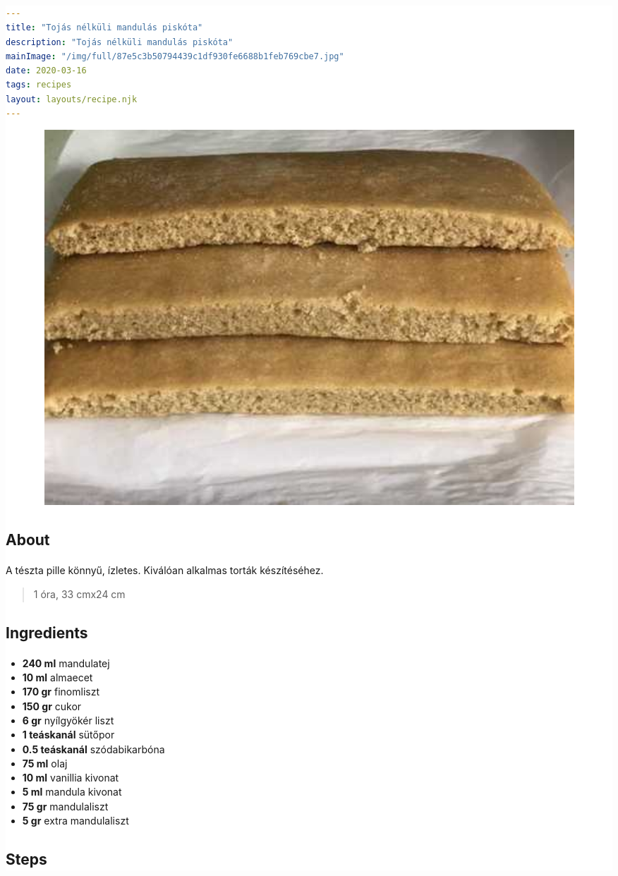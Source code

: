```yaml
---
title: "Tojás nélküli mandulás piskóta"
description: "Tojás nélküli mandulás piskóta"
mainImage: "/img/full/87e5c3b50794439c1df930fe6688b1feb769cbe7.jpg"
date: 2020-03-16
tags: recipes
layout: layouts/recipe.njk
---
```

                            
<p align="center"><a href="https://cookpad.com/hu/receptek/11541566-tojas-nelkuli-mandulas-piskota" rel="Recipe source page"><img width="751" height="532" src="/img/full/87e5c3b50794439c1df930fe6688b1feb769cbe7.jpg"/></a></p>

## About
<p class="mb-sm">A tészta pille könnyű, ízletes. Kiválóan alkalmas torták készítéséhez.</p>

> 1 óra, 33 cmx24 cm 

## Ingredients
* **240 ml** mandulatej
* **10 ml** almaecet
* **170 gr** finomliszt
* **150 gr** cukor
* **6 gr** nyílgyökér liszt
* **1 teáskanál** sütőpor
* **0.5 teáskanál** szódabikarbóna
* **75 ml** olaj
* **10 ml** vanillia kivonat
* **5 ml** mandula kivonat
* **75 gr** mandulaliszt
* **5 gr** extra mandulaliszt

## Steps
